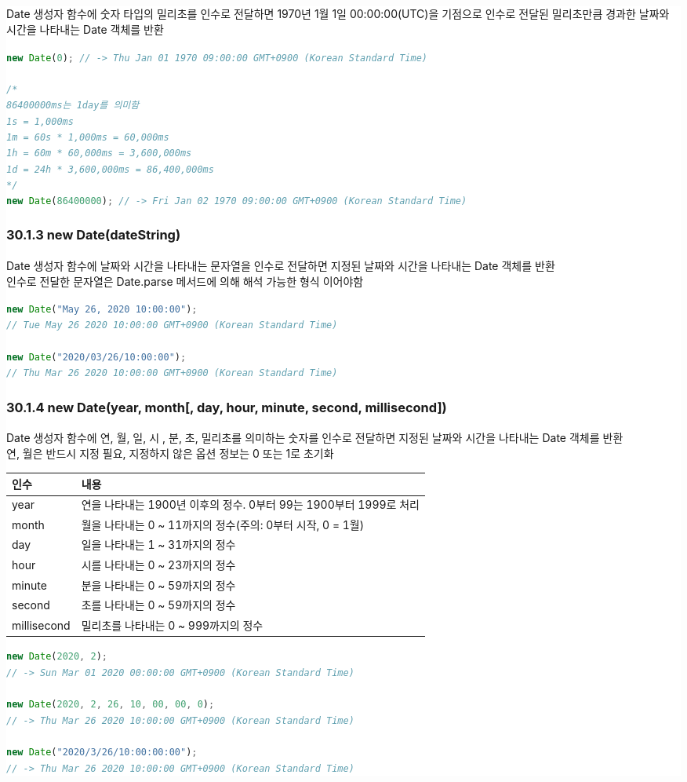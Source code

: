Date 생성자 함수에 숫자 타입의 밀리초를 인수로 전달하면 1970년 1월 1일 00:00:00(UTC)을 기점으로 인수로 전달된 밀리초만큼 경과한 날짜와 시간을 나타내는 Date 객체를 반환

```js
new Date(0); // -> Thu Jan 01 1970 09:00:00 GMT+0900 (Korean Standard Time)

/*
86400000ms는 1day를 의미함
1s = 1,000ms
1m = 60s * 1,000ms = 60,000ms
1h = 60m * 60,000ms = 3,600,000ms
1d = 24h * 3,600,000ms = 86,400,000ms
*/
new Date(86400000); // -> Fri Jan 02 1970 09:00:00 GMT+0900 (Korean Standard Time)
```

### 30.1.3 new Date(dateString)

Date 생성자 함수에 날짜와 시간을 나타내는 문자열을 인수로 전달하면 지정된 날짜와 시간을 나타내는 Date 객체를 반환  
인수로 전달한 문자열은 Date.parse 메서드에 의해 해석 가능한 형식 이어야함

```js
new Date("May 26, 2020 10:00:00");
// Tue May 26 2020 10:00:00 GMT+0900 (Korean Standard Time)

new Date("2020/03/26/10:00:00");
// Thu Mar 26 2020 10:00:00 GMT+0900 (Korean Standard Time)
```

### 30.1.4 new Date(year, month\[, day, hour, minute, second, millisecond])

Date 생성자 함수에 연, 월, 일, 시 , 분, 초, 밀리초를 의미하는 숫자를 인수로 전달하면 지정된 날짜와 시간을 나타내는 Date 객체를 반환  
연, 월은 반드시 지정 필요, 지정하지 않은 옵션 정보는 0 또는 1로 초기화

| 인수        | 내용                                                              |
| :---------- | :---------------------------------------------------------------- |
| year        | 연을 나타내는 1900년 이후의 정수. 0부터 99는 1900부터 1999로 처리 |
| month       | 월을 나타내는 0 ~ 11까지의 정수(주의: 0부터 시작, 0 = 1월)        |
| day         | 일을 나타내는 1 ~ 31까지의 정수                                   |
| hour        | 시를 나타내는 0 ~ 23까지의 정수                                   |
| minute      | 분을 나타내는 0 ~ 59까지의 정수                                   |
| second      | 초를 나타내는 0 ~ 59까지의 정수                                   |
| millisecond | 밀리초를 나타내는 0 ~ 999까지의 정수                              |

```js
new Date(2020, 2);
// -> Sun Mar 01 2020 00:00:00 GMT+0900 (Korean Standard Time)

new Date(2020, 2, 26, 10, 00, 00, 0);
// -> Thu Mar 26 2020 10:00:00 GMT+0900 (Korean Standard Time)

new Date("2020/3/26/10:00:00:00");
// -> Thu Mar 26 2020 10:00:00 GMT+0900 (Korean Standard Time)
```
